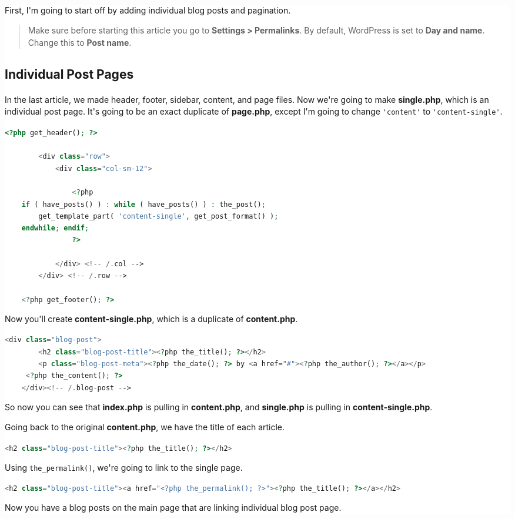First, I'm going to start off by adding individual blog posts and pagination.

> Make sure before starting this article you go to **Settings > Permalinks**. By default, WordPress is set to **Day and name**. Change this to **Post name**.

## Individual Post Pages

In the last article, we made header, footer, sidebar, content, and page files. Now we're going to make **single.php**, which is an individual post page. It's going to be an exact duplicate of **page.php**, except I'm going to change `'content'` to `'content-single'`.

```php
<?php get_header(); ?>

    	<div class="row">
    		<div class="col-sm-12">

    			<?php
    if ( have_posts() ) : while ( have_posts() ) : the_post();
    	get_template_part( 'content-single', get_post_format() );
    endwhile; endif;
    			?>

    		</div> <!-- /.col -->
    	</div> <!-- /.row -->

    <?php get_footer(); ?>
```

Now you'll create **content-single.php**, which is a duplicate of **content.php**.

```php
<div class="blog-post">
    	<h2 class="blog-post-title"><?php the_title(); ?></h2>
    	<p class="blog-post-meta"><?php the_date(); ?> by <a href="#"><?php the_author(); ?></a></p>
     <?php the_content(); ?>
    </div><!-- /.blog-post -->
```

So now you can see that **index.php** is pulling in **content.php**, and **single.php** is pulling in **content-single.php**.

Going back to the original **content.php**, we have the title of each article.

```php
<h2 class="blog-post-title"><?php the_title(); ?></h2>
```

Using `the_permalink()`, we're going to link to the single page.

```php
<h2 class="blog-post-title"><a href="<?php the_permalink(); ?>"><?php the_title(); ?></a></h2>
```

Now you have a blog posts on the main page that are linking individual blog post page.
